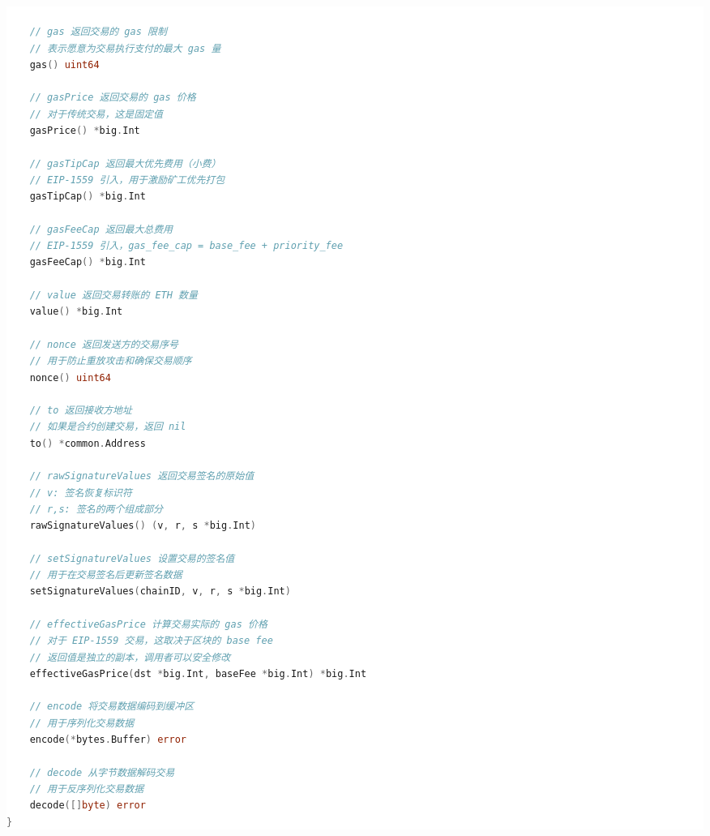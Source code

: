 ```go

    // gas 返回交易的 gas 限制
    // 表示愿意为交易执行支付的最大 gas 量
    gas() uint64

    // gasPrice 返回交易的 gas 价格
    // 对于传统交易，这是固定值
    gasPrice() *big.Int

    // gasTipCap 返回最大优先费用（小费）
    // EIP-1559 引入，用于激励矿工优先打包
    gasTipCap() *big.Int

    // gasFeeCap 返回最大总费用
    // EIP-1559 引入，gas_fee_cap = base_fee + priority_fee
    gasFeeCap() *big.Int

    // value 返回交易转账的 ETH 数量
    value() *big.Int

    // nonce 返回发送方的交易序号
    // 用于防止重放攻击和确保交易顺序
    nonce() uint64

    // to 返回接收方地址
    // 如果是合约创建交易，返回 nil
    to() *common.Address

    // rawSignatureValues 返回交易签名的原始值
    // v: 签名恢复标识符
    // r,s: 签名的两个组成部分
    rawSignatureValues() (v, r, s *big.Int)

    // setSignatureValues 设置交易的签名值
    // 用于在交易签名后更新签名数据
    setSignatureValues(chainID, v, r, s *big.Int)

    // effectiveGasPrice 计算交易实际的 gas 价格
    // 对于 EIP-1559 交易，这取决于区块的 base fee
    // 返回值是独立的副本，调用者可以安全修改
    effectiveGasPrice(dst *big.Int, baseFee *big.Int) *big.Int

    // encode 将交易数据编码到缓冲区
    // 用于序列化交易数据
    encode(*bytes.Buffer) error

    // decode 从字节数据解码交易
    // 用于反序列化交易数据
    decode([]byte) error
}
```
